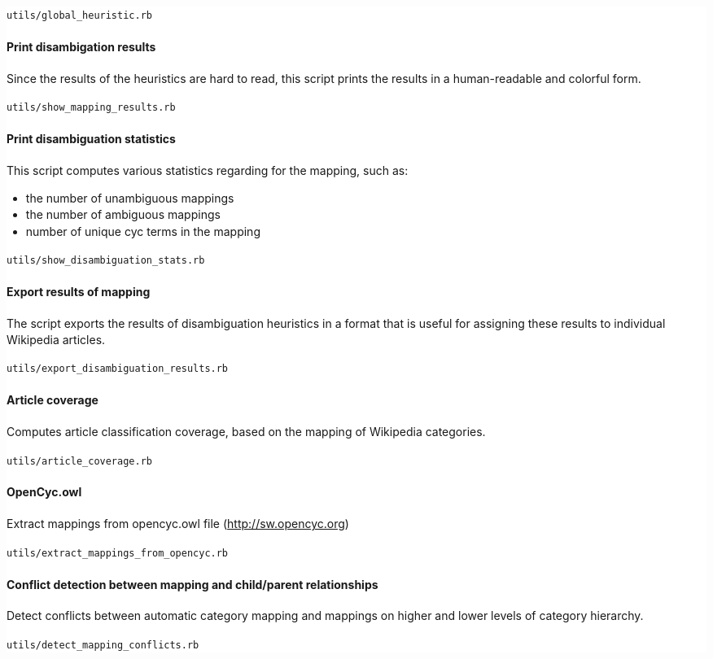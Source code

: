 ```
utils/global_heuristic.rb
```

#### Print disambigation results

Since the results of the heuristics are hard to read, this script prints
the results in a human-readable and colorful form.

```
utils/show_mapping_results.rb
```

#### Print disambiguation statistics

This script computes various statistics regarding for the mapping,
such as:

* the number of unambiguous mappings
* the number of ambiguous mappings
* number of unique cyc terms in the mapping

```
utils/show_disambiguation_stats.rb
```

#### Export results of mapping

The script exports the results of disambiguation heuristics in a format
that is useful for assigning these results to individual Wikipedia articles.

```
utils/export_disambiguation_results.rb
```


#### Article coverage

Computes article classification coverage, based on the mapping of Wikipedia
categories.

```
utils/article_coverage.rb
```

#### OpenCyc.owl

Extract mappings from opencyc.owl file (http://sw.opencyc.org)

```
utils/extract_mappings_from_opencyc.rb
```

#### Conflict detection between mapping and child/parent relationships

Detect conflicts between automatic category mapping and mappings on higher and
lower levels of category hierarchy.

```
utils/detect_mapping_conflicts.rb
```
